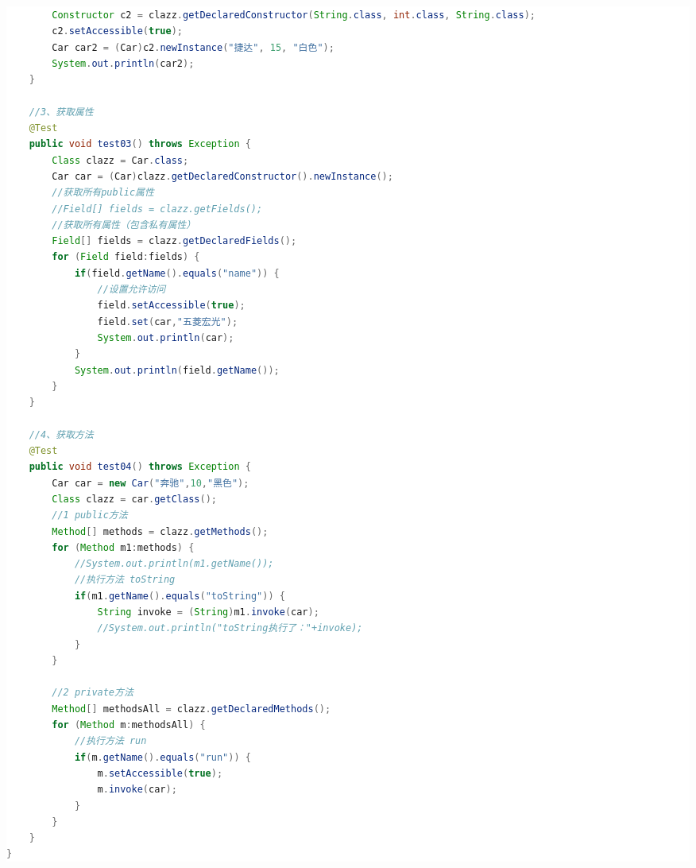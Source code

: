 ```java
        Constructor c2 = clazz.getDeclaredConstructor(String.class, int.class, String.class);
        c2.setAccessible(true);
        Car car2 = (Car)c2.newInstance("捷达", 15, "白色");
        System.out.println(car2);
    }

    //3、获取属性
    @Test
    public void test03() throws Exception {
        Class clazz = Car.class;
        Car car = (Car)clazz.getDeclaredConstructor().newInstance();
        //获取所有public属性
        //Field[] fields = clazz.getFields();
        //获取所有属性（包含私有属性）
        Field[] fields = clazz.getDeclaredFields();
        for (Field field:fields) {
            if(field.getName().equals("name")) {
                //设置允许访问
                field.setAccessible(true);
                field.set(car,"五菱宏光");
                System.out.println(car);
            }
            System.out.println(field.getName());
        }
    }

    //4、获取方法
    @Test
    public void test04() throws Exception {
        Car car = new Car("奔驰",10,"黑色");
        Class clazz = car.getClass();
        //1 public方法
        Method[] methods = clazz.getMethods();
        for (Method m1:methods) {
            //System.out.println(m1.getName());
            //执行方法 toString
            if(m1.getName().equals("toString")) {
                String invoke = (String)m1.invoke(car);
                //System.out.println("toString执行了："+invoke);
            }
        }

        //2 private方法
        Method[] methodsAll = clazz.getDeclaredMethods();
        for (Method m:methodsAll) {
            //执行方法 run
            if(m.getName().equals("run")) {
                m.setAccessible(true);
                m.invoke(car);
            }
        }
    }
}
```
